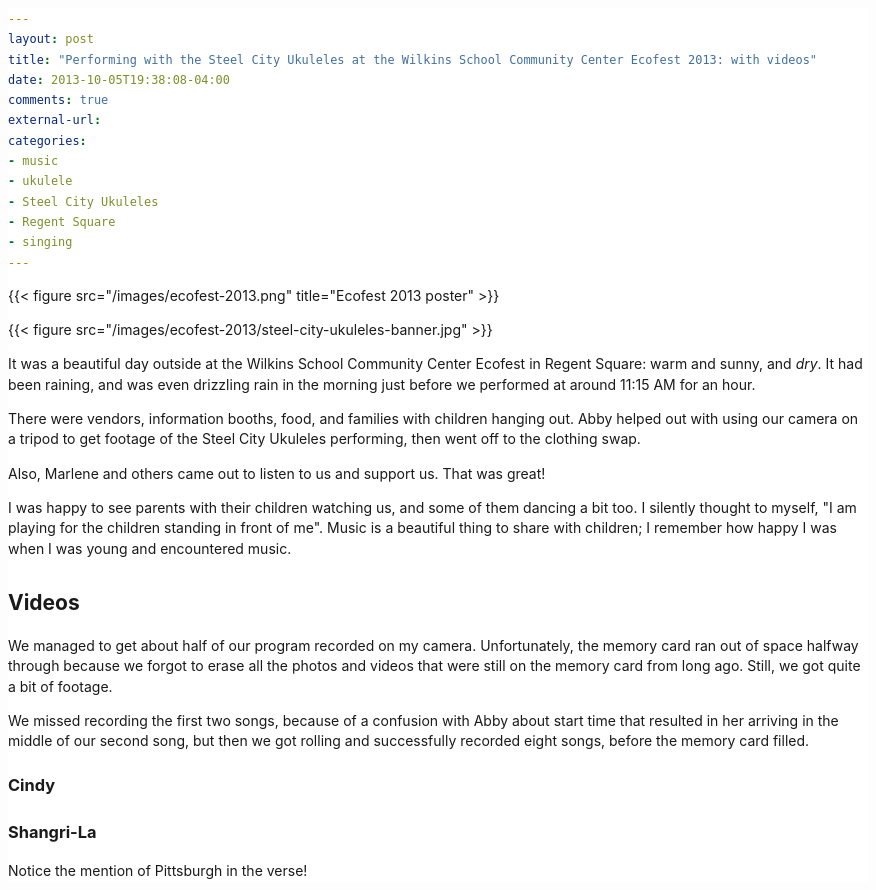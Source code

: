 ```yaml
---
layout: post
title: "Performing with the Steel City Ukuleles at the Wilkins School Community Center Ecofest 2013: with videos"
date: 2013-10-05T19:38:08-04:00
comments: true
external-url: 
categories: 
- music
- ukulele
- Steel City Ukuleles
- Regent Square
- singing
---
```

{{< figure src="/images/ecofest-2013.png" title="Ecofest 2013 poster" >}}

{{< figure src="/images/ecofest-2013/steel-city-ukuleles-banner.jpg" >}}

It was a beautiful day outside at the Wilkins School Community Center Ecofest in Regent Square: warm and sunny, and *dry*. It had been raining, and was even drizzling rain in the morning just before we performed at around 11:15 AM for an hour.

There were vendors, information booths, food, and families with children hanging out. Abby helped out with using our camera on a tripod to get footage of the Steel City Ukuleles performing, then went off to the clothing swap.

Also, Marlene and others came out to listen to us and support us. That was great!

I was happy to see parents with their children watching us, and some of them dancing a bit too. I silently thought to myself, "I am playing for the children standing in front of me". Music is a beautiful thing to share with children; I remember how happy I was when I was young and encountered music.

## Videos

We managed to get about half of our program recorded on my camera. Unfortunately, the memory card ran out of space halfway through because we forgot to erase all the photos and videos that were still on the memory card from long ago. Still, we got quite a bit of footage.

We missed recording the first two songs, because of a confusion with Abby about start time that resulted in her arriving in the middle of our second song, but then we got rolling and successfully recorded eight songs, before the memory card filled.

### Cindy

<iframe width="420" height="315" src="//www.youtube.com/embed/oOH7VEmncXk" frameborder="0" allowfullscreen></iframe>

### Shangri-La

Notice the mention of Pittsburgh in the verse!
